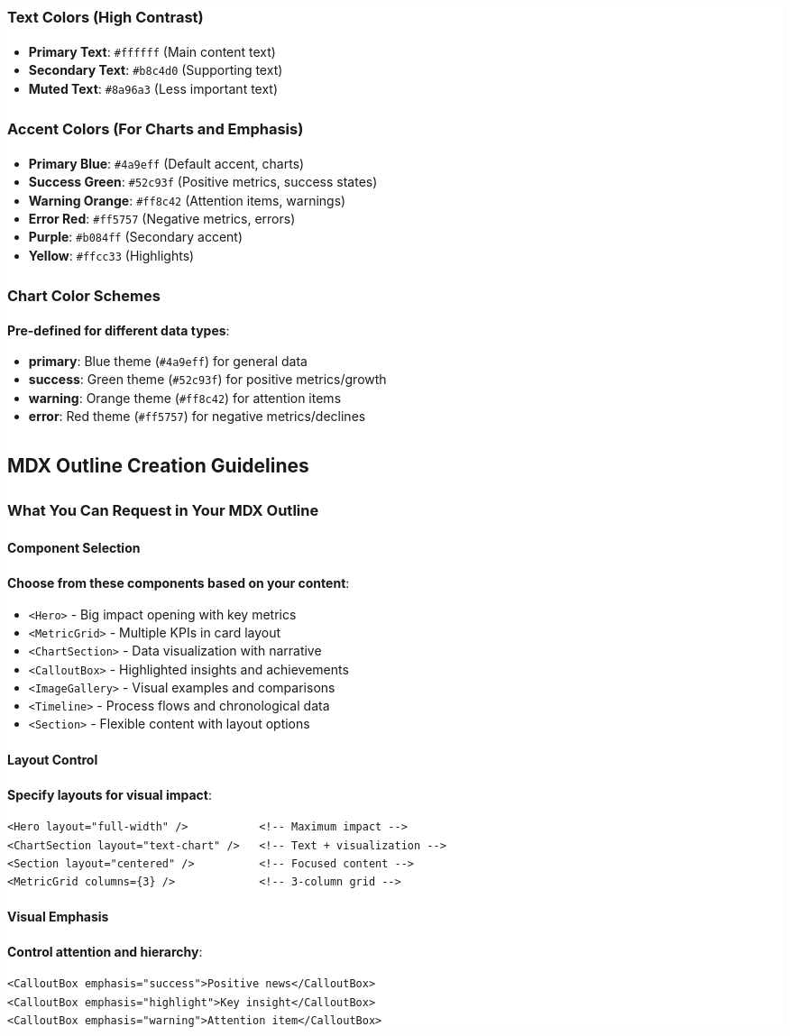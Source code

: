 ### Text Colors (High Contrast)
- **Primary Text**: `#ffffff` (Main content text)
- **Secondary Text**: `#b8c4d0` (Supporting text)
- **Muted Text**: `#8a96a3` (Less important text)

### Accent Colors (For Charts and Emphasis)
- **Primary Blue**: `#4a9eff` (Default accent, charts)
- **Success Green**: `#52c93f` (Positive metrics, success states)
- **Warning Orange**: `#ff8c42` (Attention items, warnings)
- **Error Red**: `#ff5757` (Negative metrics, errors)
- **Purple**: `#b084ff` (Secondary accent)
- **Yellow**: `#ffcc33` (Highlights)

### Chart Color Schemes
**Pre-defined for different data types**:
- **primary**: Blue theme (`#4a9eff`) for general data
- **success**: Green theme (`#52c93f`) for positive metrics/growth
- **warning**: Orange theme (`#ff8c42`) for attention items
- **error**: Red theme (`#ff5757`) for negative metrics/declines

## MDX Outline Creation Guidelines

### What You Can Request in Your MDX Outline

#### Component Selection
**Choose from these components based on your content**:
- `<Hero>` - Big impact opening with key metrics
- `<MetricGrid>` - Multiple KPIs in card layout
- `<ChartSection>` - Data visualization with narrative
- `<CalloutBox>` - Highlighted insights and achievements
- `<ImageGallery>` - Visual examples and comparisons
- `<Timeline>` - Process flows and chronological data
- `<Section>` - Flexible content with layout options

#### Layout Control
**Specify layouts for visual impact**:
```mdx
<Hero layout="full-width" />           <!-- Maximum impact -->
<ChartSection layout="text-chart" />   <!-- Text + visualization -->
<Section layout="centered" />          <!-- Focused content -->
<MetricGrid columns={3} />             <!-- 3-column grid -->
```

#### Visual Emphasis
**Control attention and hierarchy**:
```mdx
<CalloutBox emphasis="success">Positive news</CalloutBox>
<CalloutBox emphasis="highlight">Key insight</CalloutBox>
<CalloutBox emphasis="warning">Attention item</CalloutBox>
```
